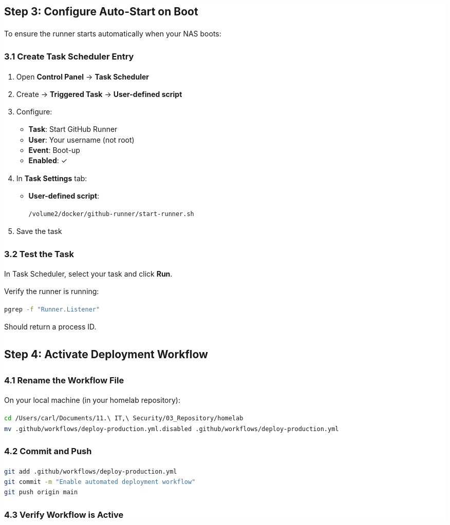 ## Step 3: Configure Auto-Start on Boot

To ensure the runner starts automatically when your NAS boots:

### 3.1 Create Task Scheduler Entry

1. Open **Control Panel** → **Task Scheduler**
2. Create → **Triggered Task** → **User-defined script**
3. Configure:
   - **Task**: Start GitHub Runner
   - **User**: Your username (not root)
   - **Event**: Boot-up
   - **Enabled**: ✓

4. In **Task Settings** tab:
   - **User-defined script**:
     ```bash
     /volume2/docker/github-runner/start-runner.sh
     ```

5. Save the task

### 3.2 Test the Task

In Task Scheduler, select your task and click **Run**.

Verify the runner is running:
```bash
pgrep -f "Runner.Listener"
```

Should return a process ID.

## Step 4: Activate Deployment Workflow

### 4.1 Rename the Workflow File

On your local machine (in your homelab repository):

```bash
cd /Users/carl/Documents/11.\ IT,\ Security/03_Repository/homelab
mv .github/workflows/deploy-production.yml.disabled .github/workflows/deploy-production.yml
```

### 4.2 Commit and Push

```bash
git add .github/workflows/deploy-production.yml
git commit -m "Enable automated deployment workflow"
git push origin main
```

### 4.3 Verify Workflow is Active
